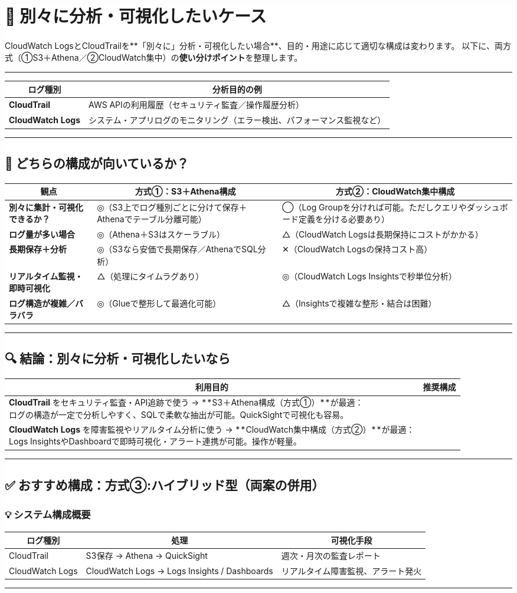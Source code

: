 
# 🚀 別々に分析・可視化したいケース

CloudWatch LogsとCloudTrailを\*\*「別々に」分析・可視化したい場合\*\*、目的・用途に応じて適切な構成は変わります。
以下に、両方式（①S3＋Athena／②CloudWatch集中）の**使い分けポイント**を整理します。

---

| ログ種別                | 分析目的の例                               |
| ------------------- | ------------------------------------ |
| **CloudTrail**      | AWS APIの利用履歴（セキュリティ監査／操作履歴分析）        |
| **CloudWatch Logs** | システム・アプリログのモニタリング（エラー検出、パフォーマンス監視など） |

---

## 🧭 どちらの構成が向いているか？

| 観点                 | 方式①：S3＋Athena構成                   | 方式②：CloudWatch集中構成                         |
| ------------------ | ----------------------------------- | -------------------------------------------- |
| **別々に集計・可視化できるか？** | ◎（S3上でログ種別ごとに分けて保存＋Athenaでテーブル分離可能） | ◯（Log Groupを分ければ可能。ただしクエリやダッシュボード定義を分ける必要あり） |
| **ログ量が多い場合**       | ◎（Athena＋S3はスケーラブル）                 | △（CloudWatch Logsは長期保持にコストがかかる）              |
| **長期保存＋分析**        | ◎（S3なら安価で長期保存／AthenaでSQL分析）         | ✕（CloudWatch Logsの保持コスト高）                    |
| **リアルタイム監視・即時可視化** | △（処理にタイムラグあり）                       | ◎（CloudWatch Logs Insightsで秒単位分析）            |
| **ログ構造が複雑／バラバラ**   | ◎（Glueで整形して最適化可能）                   | △（Insightsで複雑な整形・結合は困難）                      |

---

## 🔍 結論：別々に分析・可視化したいなら

| 利用目的                                                                                                                        | 推奨構成 |
| --------------------------------------------------------------------------------------------------------------------------- | ---- |
| **CloudTrail** をセキュリティ監査・API追跡で使う → \*\*S3＋Athena構成（方式①）\*\*が最適：<br>ログの構造が一定で分析しやすく、SQLで柔軟な抽出が可能。QuickSightで可視化も容易。       |      |
| **CloudWatch Logs** を障害監視やリアルタイム分析に使う → \*\*CloudWatch集中構成（方式②）\*\*が最適：<br>Logs InsightsやDashboardで即時可視化・アラート連携が可能。操作が軽量。 |      |

---

## ✅ おすすめ構成：**方式③:ハイブリッド型（両案の併用）**

### 💡 システム構成概要

| ログ種別            | 処理                                           | 可視化手段             |
| --------------- | -------------------------------------------- | ----------------- |
| CloudTrail      | S3保存 → Athena → QuickSight                   | 週次・月次の監査レポート      |
| CloudWatch Logs | CloudWatch Logs → Logs Insights / Dashboards | リアルタイム障害監視、アラート発火 |

---
